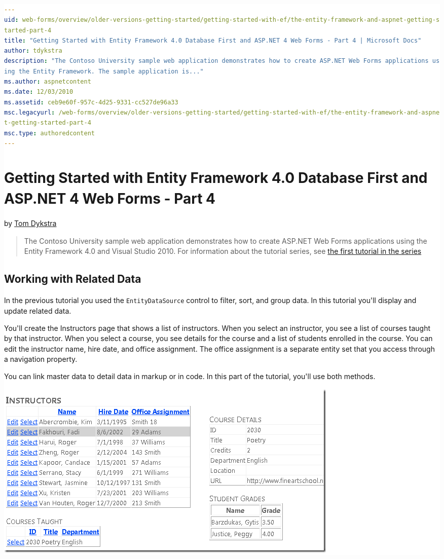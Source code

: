 ```yaml
---
uid: web-forms/overview/older-versions-getting-started/getting-started-with-ef/the-entity-framework-and-aspnet-getting-started-part-4
title: "Getting Started with Entity Framework 4.0 Database First and ASP.NET 4 Web Forms - Part 4 | Microsoft Docs"
author: tdykstra
description: "The Contoso University sample web application demonstrates how to create ASP.NET Web Forms applications using the Entity Framework. The sample application is..."
ms.author: aspnetcontent
ms.date: 12/03/2010
ms.assetid: ceb9e60f-957c-4d25-9331-cc527de96a33
msc.legacyurl: /web-forms/overview/older-versions-getting-started/getting-started-with-ef/the-entity-framework-and-aspnet-getting-started-part-4
msc.type: authoredcontent
---
```

Getting Started with Entity Framework 4.0 Database First and ASP.NET 4 Web Forms - Part 4
====================
by [Tom Dykstra](https://github.com/tdykstra)

> The Contoso University sample web application demonstrates how to create ASP.NET Web Forms applications using the Entity Framework 4.0 and Visual Studio 2010. For information about the tutorial series, see [the first tutorial in the series](the-entity-framework-and-aspnet-getting-started-part-1.md)


## Working with Related Data

In the previous tutorial you used the `EntityDataSource` control to filter, sort, and group data. In this tutorial you'll display and update related data.

You'll create the Instructors page that shows a list of instructors. When you select an instructor, you see a list of courses taught by that instructor. When you select a course, you see details for the course and a list of students enrolled in the course. You can edit the instructor name, hire date, and office assignment. The office assignment is a separate entity set that you access through a navigation property.

You can link master data to detail data in markup or in code. In this part of the tutorial, you'll use both methods.

[![Image01](the-entity-framework-and-aspnet-getting-started-part-4/_static/image2.png)](the-entity-framework-and-aspnet-getting-started-part-4/_static/image1.png)
